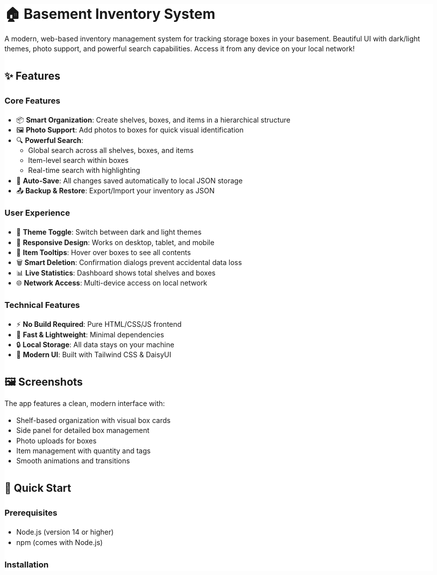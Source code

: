 # 🏠 Basement Inventory System

A modern, web-based inventory management system for tracking storage boxes in your basement. Beautiful UI with dark/light themes, photo support, and powerful search capabilities. Access it from any device on your local network!

## ✨ Features

### Core Features
- 📦 **Smart Organization**: Create shelves, boxes, and items in a hierarchical structure
- 🖼️ **Photo Support**: Add photos to boxes for quick visual identification
- 🔍 **Powerful Search**:
  - Global search across all shelves, boxes, and items
  - Item-level search within boxes
  - Real-time search with highlighting
- 💾 **Auto-Save**: All changes saved automatically to local JSON storage
- 📤 **Backup & Restore**: Export/Import your inventory as JSON

### User Experience
- 🌙 **Theme Toggle**: Switch between dark and light themes
- 📱 **Responsive Design**: Works on desktop, tablet, and mobile
- 🎯 **Item Tooltips**: Hover over boxes to see all contents
- 🗑️ **Smart Deletion**: Confirmation dialogs prevent accidental data loss
- 📊 **Live Statistics**: Dashboard shows total shelves and boxes
- 🌐 **Network Access**: Multi-device access on local network

### Technical Features
- ⚡ **No Build Required**: Pure HTML/CSS/JS frontend
- 🚀 **Fast & Lightweight**: Minimal dependencies
- 🔒 **Local Storage**: All data stays on your machine
- 🎨 **Modern UI**: Built with Tailwind CSS & DaisyUI

## 🖼️ Screenshots

The app features a clean, modern interface with:
- Shelf-based organization with visual box cards
- Side panel for detailed box management
- Photo uploads for boxes
- Item management with quantity and tags
- Smooth animations and transitions

## 🚀 Quick Start

### Prerequisites
- Node.js (version 14 or higher)
- npm (comes with Node.js)

### Installation
